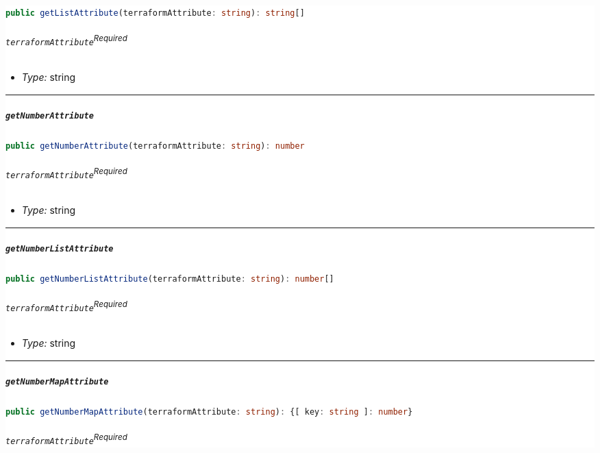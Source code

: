 ```typescript
public getListAttribute(terraformAttribute: string): string[]
```

###### `terraformAttribute`<sup>Required</sup> <a name="terraformAttribute" id="@cdktf/provider-azurerm.logicAppActionHttp.LogicAppActionHttpTimeoutsOutputReference.getListAttribute.parameter.terraformAttribute"></a>

- *Type:* string

---

##### `getNumberAttribute` <a name="getNumberAttribute" id="@cdktf/provider-azurerm.logicAppActionHttp.LogicAppActionHttpTimeoutsOutputReference.getNumberAttribute"></a>

```typescript
public getNumberAttribute(terraformAttribute: string): number
```

###### `terraformAttribute`<sup>Required</sup> <a name="terraformAttribute" id="@cdktf/provider-azurerm.logicAppActionHttp.LogicAppActionHttpTimeoutsOutputReference.getNumberAttribute.parameter.terraformAttribute"></a>

- *Type:* string

---

##### `getNumberListAttribute` <a name="getNumberListAttribute" id="@cdktf/provider-azurerm.logicAppActionHttp.LogicAppActionHttpTimeoutsOutputReference.getNumberListAttribute"></a>

```typescript
public getNumberListAttribute(terraformAttribute: string): number[]
```

###### `terraformAttribute`<sup>Required</sup> <a name="terraformAttribute" id="@cdktf/provider-azurerm.logicAppActionHttp.LogicAppActionHttpTimeoutsOutputReference.getNumberListAttribute.parameter.terraformAttribute"></a>

- *Type:* string

---

##### `getNumberMapAttribute` <a name="getNumberMapAttribute" id="@cdktf/provider-azurerm.logicAppActionHttp.LogicAppActionHttpTimeoutsOutputReference.getNumberMapAttribute"></a>

```typescript
public getNumberMapAttribute(terraformAttribute: string): {[ key: string ]: number}
```

###### `terraformAttribute`<sup>Required</sup> <a name="terraformAttribute" id="@cdktf/provider-azurerm.logicAppActionHttp.LogicAppActionHttpTimeoutsOutputReference.getNumberMapAttribute.parameter.terraformAttribute"></a>
